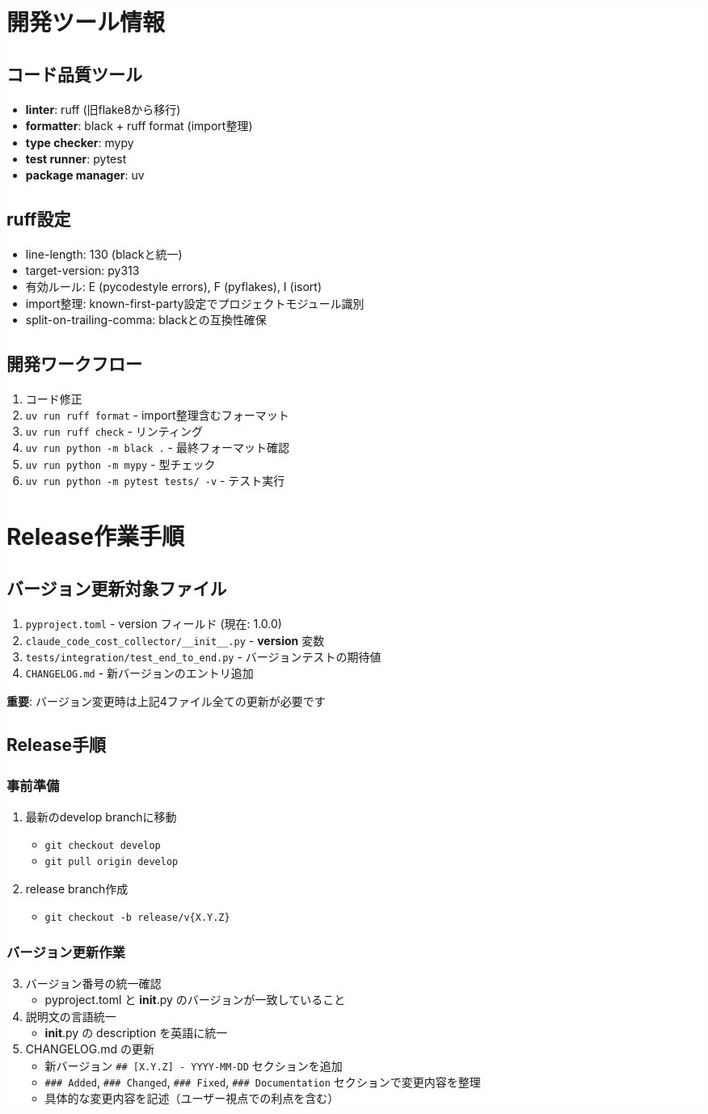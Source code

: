 # 開発ツール情報
## コード品質ツール
- **linter**: ruff (旧flake8から移行)
- **formatter**: black + ruff format (import整理)
- **type checker**: mypy
- **test runner**: pytest
- **package manager**: uv

## ruff設定
- line-length: 130 (blackと統一)
- target-version: py313
- 有効ルール: E (pycodestyle errors), F (pyflakes), I (isort)
- import整理: known-first-party設定でプロジェクトモジュール識別
- split-on-trailing-comma: blackとの互換性確保

## 開発ワークフロー
1. コード修正
2. `uv run ruff format` - import整理含むフォーマット
3. `uv run ruff check` - リンティング
4. `uv run python -m black .` - 最終フォーマット確認
5. `uv run python -m mypy` - 型チェック
6. `uv run python -m pytest tests/ -v` - テスト実行

# Release作業手順
## バージョン更新対象ファイル
1. `pyproject.toml` - version フィールド (現在: 1.0.0)
2. `claude_code_cost_collector/__init__.py` - __version__ 変数
3. `tests/integration/test_end_to_end.py` - バージョンテストの期待値
4. `CHANGELOG.md` - 新バージョンのエントリ追加

**重要**: バージョン変更時は上記4ファイル全ての更新が必要です

## Release手順
### 事前準備
1. 最新のdevelop branchに移動
   - `git checkout develop`
   - `git pull origin develop`

2. release branch作成
   - `git checkout -b release/v{X.Y.Z}`

### バージョン更新作業
3. バージョン番号の統一確認
   - pyproject.toml と __init__.py のバージョンが一致していること
4. 説明文の言語統一
   - __init__.py の description を英語に統一
5. CHANGELOG.md の更新
   - 新バージョン `## [X.Y.Z] - YYYY-MM-DD` セクションを追加
   - `### Added`, `### Changed`, `### Fixed`, `### Documentation` セクションで変更内容を整理
   - 具体的な変更内容を記述（ユーザー視点での利点を含む）
